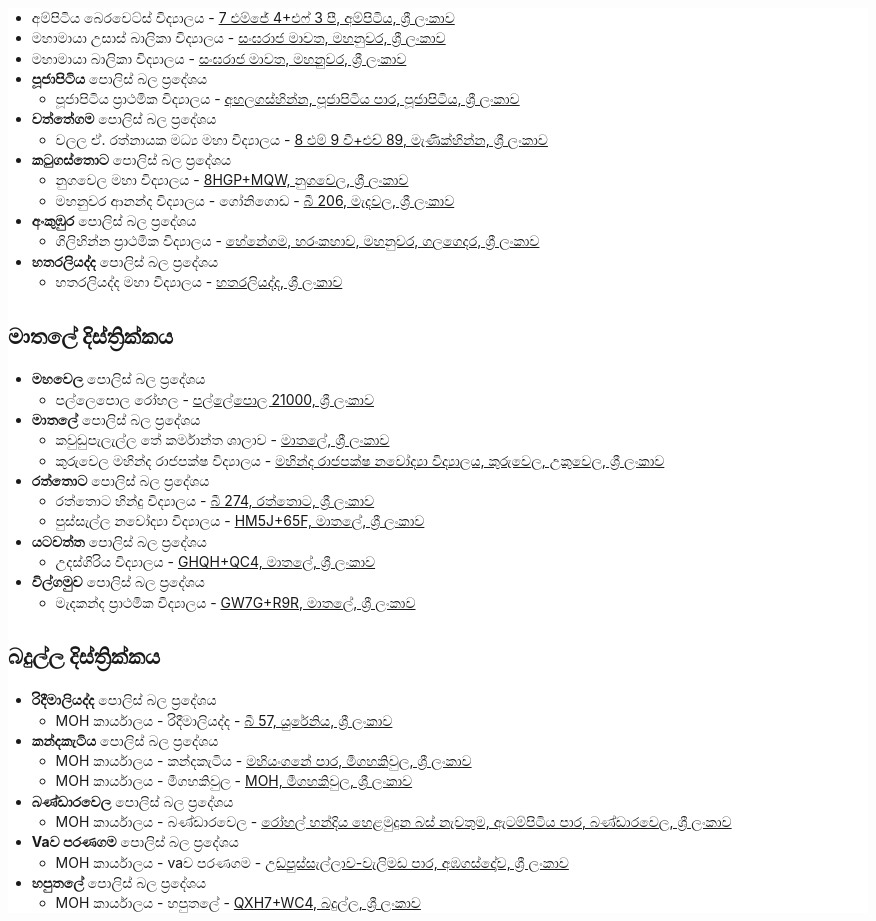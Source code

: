   * අම්පිටිය බෙරවෙට්ස් විද්‍යාලය - [7 එම්ජේ 4+එෆ් 3 පී, අම්පිටිය, ශ්‍රී ලංකාව](https://www.google.lk/maps/place/7.2812N,80.655203E) 
  * මහාමායා උසාස් බාලිකා විද්‍යාලය - [සංඝරාජ මාවත, මහනුවර, ශ්‍රී ලංකාව](https://www.google.lk/maps/place/7.286638N,80.64566E) 
  * මහාමායා බාලිකා විද්‍යාලය - [සංඝරාජ මාවත, මහනුවර, ශ්‍රී ලංකාව](https://www.google.lk/maps/place/7.286638N,80.64566E) 
* **පූජාපිටිය** පොලිස් බල ප්‍රදේශය
  * පූජාපිටිය ප්‍රාථමික විද්‍යාලය - [අහලගස්හින්න, පූජාපිටිය පාර, පූජාපිටිය, ශ්‍රී ලංකාව](https://www.google.lk/maps/place/7.365084N,80.601755E) 
* **වත්තේගම** පොලිස් බල ප්‍රදේශය
  * වලල ඒ. රත්නායක මධ්‍ය මහා විද්‍යාලය - [8 එම් 9 වී+එච් 89, මැණික්හින්න, ශ්‍රී ලංකාව](https://www.google.lk/maps/place/7.318909N,80.693359E) 
* **කටුගස්තොට** පොලිස් බල ප්‍රදේශය
  * නුගවෙල මහා විද්‍යාලය - [8HGP+MQW, නුගවෙල, ශ්‍රී ලංකාව](https://www.google.lk/maps/place/7.326749N,80.586953E) 
  * මහනුවර ආනන්ද විද්‍යාලය - ගෝනිගොඩ - [බී 206, මැදවල, ශ්‍රී ලංකාව](https://www.google.lk/maps/place/7.346769N,80.580787E) 
* **අංකුඹුර** පොලිස් බල ප්‍රදේශය
  * ගිලිහින්න ප්‍රාථමික විද්‍යාලය - [හේනේගම, හරංකහාව, මහනුවර, ගලගෙදර, ශ්‍රී ලංකාව](https://www.google.lk/maps/place/7.380409N,80.543718E) 
* **හතරලියද්ද** පොලිස් බල ප්‍රදේශය
  * හතරලියද්ද මහා විද්‍යාලය - [හතරලියද්ද, ශ්‍රී ලංකාව](https://www.google.lk/maps/place/7.33578N,80.471154E) 
## මාතලේ දිස්ත්‍රික්කය
* **මහවෙල** පොලිස් බල ප්‍රදේශය
  * පල්ලෙපොල රෝහල - [පල්ලේපොල 21000, ශ්‍රී ලංකාව](https://www.google.lk/maps/place/7.627907N,80.606017E) 
* **මාතලේ** පොලිස් බල ප්‍රදේශය
  * කවුඩුපැලැල්ල තේ කර්මාන්ත ශාලාව - [මාතලේ, ශ්‍රී ලංකාව](https://www.google.lk/maps/place/7.46103N,80.649559E) 
  * කුරුවෙල මහින්ද රාජපක්ෂ විද්‍යාලය - [මහින්ද රාජපක්ෂ නවෝද්‍යා විද්‍යාලය, කුරුවෙල, උකුවෙල, ශ්‍රී ලංකාව](https://www.google.lk/maps/place/7.4096N,80.648257E) 
* **රත්තොට** පොලිස් බල ප්‍රදේශය
  * රත්තොට හින්දු විද්‍යාලය - [බී 274, රත්තොට, ශ්‍රී ලංකාව](https://www.google.lk/maps/place/7.520682N,80.676395E) 
  * පුස්සැල්ල නවෝද්‍යා විද්‍යාලය - [HM5J+65F, මාතලේ, ශ්‍රී ලංකාව](https://www.google.lk/maps/place/7.558063N,80.680425E) 
* **යටවත්ත** පොලිස් බල ප්‍රදේශය
  * උදස්ගිරිය විද්‍යාලය - [GHQH+QC4, මාතලේ, ශ්‍රී ලංකාව](https://www.google.lk/maps/place/7.539384N,80.578578E) 
* **විල්ගමුව** පොලිස් බල ප්‍රදේශය
  * මැදකන්ද ප්‍රාථමික විද්‍යාලය - [GW7G+R9R, මාතලේ, ශ්‍රී ලංකාව](https://www.google.lk/maps/place/7.514605N,80.925906E) 
## බදුල්ල දිස්ත්‍රික්කය
* **රිදීමාලියද්ද** පොලිස් බල ප්‍රදේශය
  * MOH කාර්යාලය - රිදීමාලියද්ද - [බී 57, යුරේනිය, ශ්‍රී ලංකාව](https://www.google.lk/maps/place/7.236705N,81.107802E) 
* **කන්දකැටිය** පොලිස් බල ප්‍රදේශය
  * MOH කාර්යාලය - කන්දකැටිය - [මහියංගනේ පාර, මීගහකිවුල, ශ්‍රී ලංකාව](https://www.google.lk/maps/place/7.138814N,81.050128E) 
  * MOH කාර්යාලය - මීගහකිවුල - [MOH, මීගහකිවුල, ශ්‍රී ලංකාව](https://www.google.lk/maps/place/7.138672N,81.049956E) 
* **බණ්ඩාරවෙල** පොලිස් බල ප්‍රදේශය
  * MOH කාර්යාලය - බණ්ඩාරවෙල - [රෝහල් හන්දිය හෙළමුදුන බස් නැවතුම, ඇටම්පිටිය පාර, බණ්ඩාරවෙල, ශ්‍රී ලංකාව](https://www.google.lk/maps/place/6.841272N,80.98482E) 
* **Vaව පරණගම** පොලිස් බල ප්‍රදේශය
  * MOH කාර්යාලය - vaව පරණගම - [උඩපුස්සැල්ලාව-වැලිමඩ පාර, අඹගස්දෝව, ශ්‍රී ලංකාව](https://www.google.lk/maps/place/6.927934N,80.896475E) 
* **හපුතලේ** පොලිස් බල ප්‍රදේශය
  * MOH කාර්යාලය - හපුතලේ - [QXH7+WC4, බදුල්ල, ශ්‍රී ලංකාව](https://www.google.lk/maps/place/6.779645N,80.964114E) 